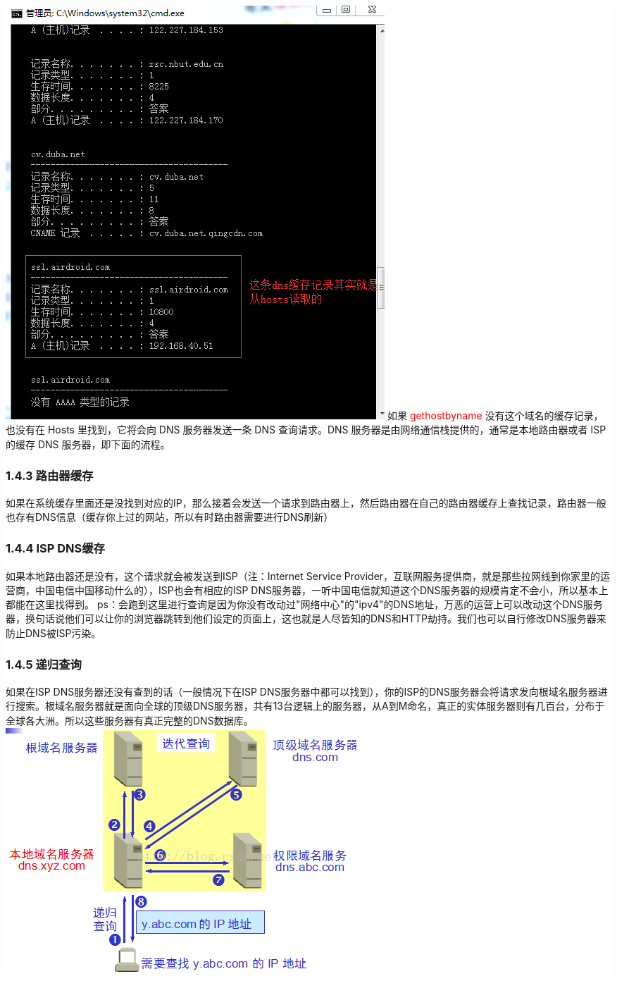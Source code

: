 ![1](what-happens-when-you-navigate-to-a-url/3.png)
如果 <font color=red>gethostbyname</font> 没有这个域名的缓存记录，也没有在 Hosts 里找到，它将会向 DNS 服务器发送一条 DNS 查询请求。DNS 服务器是由网络通信栈提供的，通常是本地路由器或者 ISP 的缓存 DNS 服务器，即下面的流程。
### 1.4.3 路由器缓存
如果在系统缓存里面还是没找到对应的IP，那么接着会发送一个请求到路由器上，然后路由器在自己的路由器缓存上查找记录，路由器一般也存有DNS信息（缓存你上过的网站，所以有时路由器需要进行DNS刷新）
### 1.4.4 ISP DNS缓存
如果本地路由器还是没有，这个请求就会被发送到ISP（注：Internet Service Provider，互联网服务提供商，就是那些拉网线到你家里的运营商，中国电信中国移动什么的），ISP也会有相应的ISP DNS服务器，一听中国电信就知道这个DNS服务器的规模肯定不会小，所以基本上都能在这里找得到。
ps：会跑到这里进行查询是因为你没有改动过"网络中心"的"ipv4"的DNS地址，万恶的运营上可以改动这个DNS服务器，换句话说他们可以让你的浏览器跳转到他们设定的页面上，这也就是人尽皆知的DNS和HTTP劫持。我们也可以自行修改DNS服务器来防止DNS被ISP污染。
### 1.4.5 递归查询
如果在ISP DNS服务器还没有查到的话（一般情况下在ISP DNS服务器中都可以找到），你的ISP的DNS服务器会将请求发向根域名服务器进行搜索。根域名服务器就是面向全球的顶级DNS服务器，共有13台逻辑上的服务器，从A到M命名，真正的实体服务器则有几百台，分布于全球各大洲。所以这些服务器有真正完整的DNS数据库。
![1](what-happens-when-you-navigate-to-a-url/4.png)
